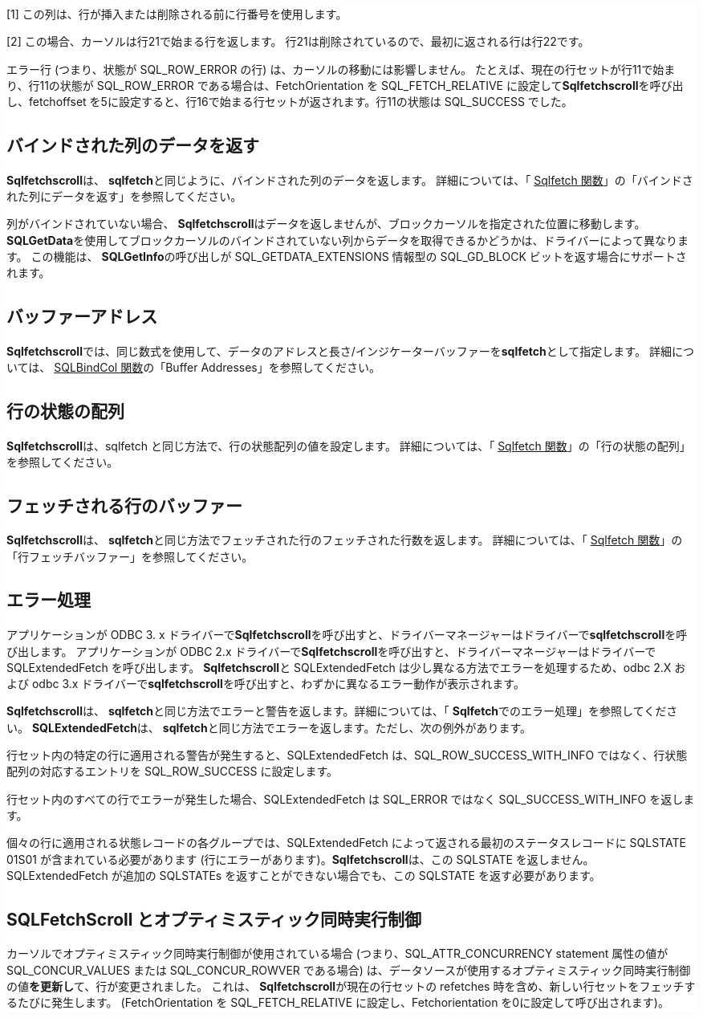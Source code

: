 [1] この列は、行が挿入または削除される前に行番号を使用します。  
  
 [2] この場合、カーソルは行21で始まる行を返します。 行21は削除されているので、最初に返される行は行22です。  
  
 エラー行 (つまり、状態が SQL_ROW_ERROR の行) は、カーソルの移動には影響しません。 たとえば、現在の行セットが行11で始まり、行11の状態が SQL_ROW_ERROR である場合は、FetchOrientation を SQL_FETCH_RELATIVE に設定して**Sqlfetchscroll**を呼び出し、fetchoffset を5に設定すると、行16で始まる行セットが返されます。行11の状態は SQL_SUCCESS でした。  
  
## <a name="returning-data-in-bound-columns"></a>バインドされた列のデータを返す  
 **Sqlfetchscroll**は、 **sqlfetch**と同じように、バインドされた列のデータを返します。 詳細については、「 [Sqlfetch 関数](../../../odbc/reference/syntax/sqlfetch-function.md)」の「バインドされた列にデータを返す」を参照してください。  
  
 列がバインドされていない場合、 **Sqlfetchscroll**はデータを返しませんが、ブロックカーソルを指定された位置に移動します。 **SQLGetData**を使用してブロックカーソルのバインドされていない列からデータを取得できるかどうかは、ドライバーによって異なります。 この機能は、 **SQLGetInfo**の呼び出しが SQL_GETDATA_EXTENSIONS 情報型の SQL_GD_BLOCK ビットを返す場合にサポートされます。  
  
## <a name="buffer-addresses"></a>バッファーアドレス  
 **Sqlfetchscroll**では、同じ数式を使用して、データのアドレスと長さ/インジケーターバッファーを**sqlfetch**として指定します。 詳細については、 [SQLBindCol 関数](../../../odbc/reference/syntax/sqlbindcol-function.md)の「Buffer Addresses」を参照してください。  
  
## <a name="row-status-array"></a>行の状態の配列  
 **Sqlfetchscroll**は、sqlfetch と同じ方法で、行の状態配列の値を設定します。 詳細については、「 [Sqlfetch 関数](../../../odbc/reference/syntax/sqlfetch-function.md)」の「行の状態の配列」を参照してください。  
  
## <a name="rows-fetched-buffer"></a>フェッチされる行のバッファー  
 **Sqlfetchscroll**は、 **sqlfetch**と同じ方法でフェッチされた行のフェッチされた行数を返します。 詳細については、「 [Sqlfetch 関数](../../../odbc/reference/syntax/sqlfetch-function.md)」の「行フェッチバッファー」を参照してください。  
  
## <a name="error-handling"></a>エラー処理  
 アプリケーションが ODBC 3. x ドライバーで**Sqlfetchscroll**を呼び出すと、ドライバーマネージャーはドライバーで**sqlfetchscroll**を呼び出します。 アプリケーションが ODBC 2.x ドライバーで**Sqlfetchscroll**を呼び出すと、ドライバーマネージャーはドライバーで SQLExtendedFetch を呼び出します。 **Sqlfetchscroll**と SQLExtendedFetch は少し異なる方法でエラーを処理するため、odbc 2.X および odbc 3.x ドライバーで**sqlfetchscroll**を呼び出すと、わずかに異なるエラー動作が表示されます。  
  
 **Sqlfetchscroll**は、 **sqlfetch**と同じ方法でエラーと警告を返します。詳細については、「 **Sqlfetch**でのエラー処理」を参照してください。 **SQLExtendedFetch**は、 **sqlfetch**と同じ方法でエラーを返します。ただし、次の例外があります。  
  
 行セット内の特定の行に適用される警告が発生すると、SQLExtendedFetch は、SQL_ROW_SUCCESS_WITH_INFO ではなく、行状態配列の対応するエントリを SQL_ROW_SUCCESS に設定します。  
  
 行セット内のすべての行でエラーが発生した場合、SQLExtendedFetch は SQL_ERROR ではなく SQL_SUCCESS_WITH_INFO を返します。  
  
 個々の行に適用される状態レコードの各グループでは、SQLExtendedFetch によって返される最初のステータスレコードに SQLSTATE 01S01 が含まれている必要があります (行にエラーがあります)。**Sqlfetchscroll**は、この SQLSTATE を返しません。 SQLExtendedFetch が追加の SQLSTATEs を返すことができない場合でも、この SQLSTATE を返す必要があります。  
  
## <a name="sqlfetchscroll-and-optimistic-concurrency"></a>SQLFetchScroll とオプティミスティック同時実行制御  
 カーソルでオプティミスティック同時実行制御が使用されている場合 (つまり、SQL_ATTR_CONCURRENCY statement 属性の値が SQL_CONCUR_VALUES または SQL_CONCUR_ROWVER である場合) は、データソースが使用するオプティミスティック同時実行制御の値**を更新し**て、行が変更されました。 これは、 **Sqlfetchscroll**が現在の行セットの refetches 時を含め、新しい行セットをフェッチするたびに発生します。 (FetchOrientation を SQL_FETCH_RELATIVE に設定し、Fetchorientation を0に設定して呼び出されます)。  
  
